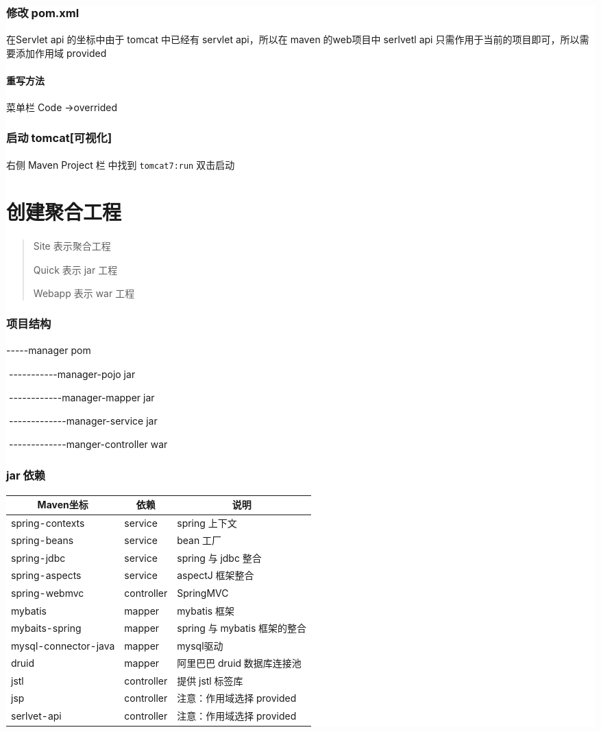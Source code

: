 ### 修改 pom.xml 

在Servlet api 的坐标中由于 tomcat 中已经有 servlet api，所以在 maven 的web项目中 serlvetl api 只需作用于当前的项目即可，所以需要添加作用域 <scope>provided</scope>

#### 重写方法

菜单栏  Code ->overrided

###  启动 tomcat[可视化]

右侧 Maven Project 栏 中找到 `tomcat7:run`  双击启动

# 创建聚合工程

> Site 表示聚合工程
>
> Quick 表示 jar 工程
>
> Webapp 表示 war 工程

###  项目结构

-----manager                      pom

​	  -----------manager-pojo                 jar

​      ------------manager-mapper         jar

​      -------------manager-service          jar 

​      -------------manger-controller     war 

### jar 依赖

| Maven坐标            | 依赖       | 说明                         |
| -------------------- | ---------- | ---------------------------- |
| spring-contexts      | service    | spring 上下文                |
| spring-beans         | service    | bean 工厂                    |
| spring-jdbc          | service    | spring 与 jdbc 整合          |
| spring-aspects       | service    | aspectJ  框架整合            |
| spring-webmvc        | controller | SpringMVC                    |
| mybatis              | mapper     | mybatis 框架                 |
| mybaits-spring       | mapper     | spring 与 mybatis 框架的整合 |
| mysql-connector-java | mapper     | mysql驱动                    |
| druid                | mapper     | 阿里巴巴 druid 数据库连接池  |
| jstl                 | controller | 提供 jstl 标签库             |
| jsp                  | controller | 注意：作用域选择 provided    |
| serlvet-api          | controller | 注意：作用域选择 provided    |


[具体请参照]: https://blog.csdn.net/u012453843/article/details/54906905